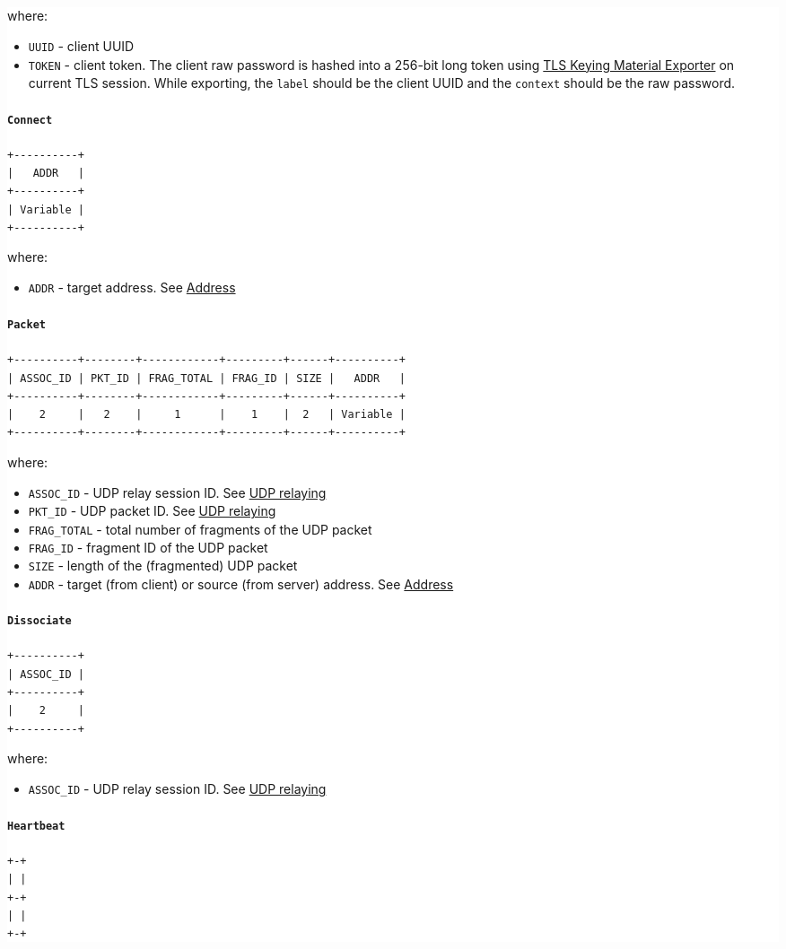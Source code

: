 where:

- `UUID` - client UUID
- `TOKEN` - client token. The client raw password is hashed into a 256-bit long token using [TLS Keying Material Exporter](https://www.rfc-editor.org/rfc/rfc5705) on current TLS session. While exporting, the `label` should be the client UUID and the `context` should be the raw password.

#### `Connect`

```plain
+----------+
|   ADDR   |
+----------+
| Variable |
+----------+
```

where:

- `ADDR` - target address. See [Address](#address)

#### `Packet`

```plain
+----------+--------+------------+---------+------+----------+
| ASSOC_ID | PKT_ID | FRAG_TOTAL | FRAG_ID | SIZE |   ADDR   |
+----------+--------+------------+---------+------+----------+
|    2     |   2    |     1      |    1    |  2   | Variable |
+----------+--------+------------+---------+------+----------+
```

where:

- `ASSOC_ID` - UDP relay session ID. See [UDP relaying](#udp-relaying)
- `PKT_ID` - UDP packet ID. See [UDP relaying](#udp-relaying)
- `FRAG_TOTAL` - total number of fragments of the UDP packet
- `FRAG_ID` - fragment ID of the UDP packet
- `SIZE` - length of the (fragmented) UDP packet
- `ADDR` - target (from client) or source (from server) address. See [Address](#address)

#### `Dissociate`

```plain
+----------+
| ASSOC_ID |
+----------+
|    2     |
+----------+
```

where:

- `ASSOC_ID` - UDP relay session ID. See [UDP relaying](#udp-relaying)

#### `Heartbeat`

```plain
+-+
| |
+-+
| |
+-+
```
